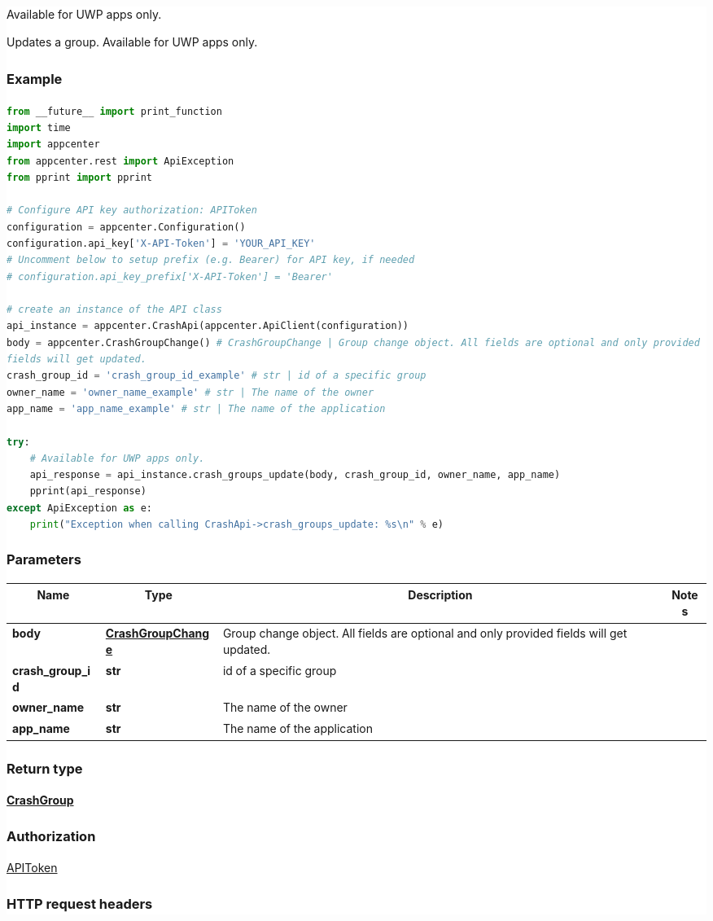 Available for UWP apps only.

Updates a group. Available for UWP apps only.

### Example
```python
from __future__ import print_function
import time
import appcenter
from appcenter.rest import ApiException
from pprint import pprint

# Configure API key authorization: APIToken
configuration = appcenter.Configuration()
configuration.api_key['X-API-Token'] = 'YOUR_API_KEY'
# Uncomment below to setup prefix (e.g. Bearer) for API key, if needed
# configuration.api_key_prefix['X-API-Token'] = 'Bearer'

# create an instance of the API class
api_instance = appcenter.CrashApi(appcenter.ApiClient(configuration))
body = appcenter.CrashGroupChange() # CrashGroupChange | Group change object. All fields are optional and only provided fields will get updated.
crash_group_id = 'crash_group_id_example' # str | id of a specific group
owner_name = 'owner_name_example' # str | The name of the owner
app_name = 'app_name_example' # str | The name of the application

try:
    # Available for UWP apps only.
    api_response = api_instance.crash_groups_update(body, crash_group_id, owner_name, app_name)
    pprint(api_response)
except ApiException as e:
    print("Exception when calling CrashApi->crash_groups_update: %s\n" % e)
```

### Parameters

Name | Type | Description  | Notes
------------- | ------------- | ------------- | -------------
 **body** | [**CrashGroupChange**](CrashGroupChange.md)| Group change object. All fields are optional and only provided fields will get updated. | 
 **crash_group_id** | **str**| id of a specific group | 
 **owner_name** | **str**| The name of the owner | 
 **app_name** | **str**| The name of the application | 

### Return type

[**CrashGroup**](CrashGroup.md)

### Authorization

[APIToken](../README.md#APIToken)

### HTTP request headers
